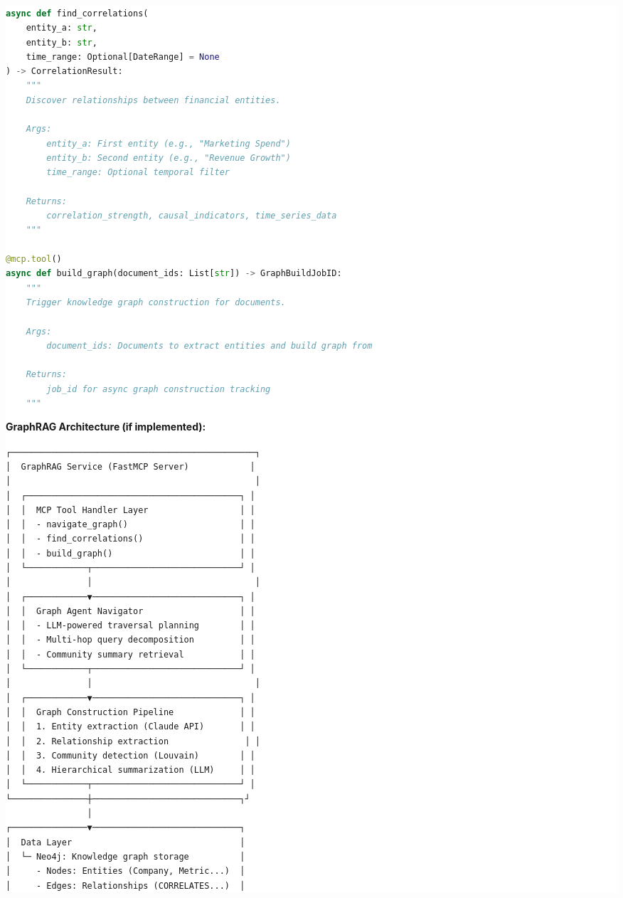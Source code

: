 ```python
async def find_correlations(
    entity_a: str,
    entity_b: str,
    time_range: Optional[DateRange] = None
) -> CorrelationResult:
    """
    Discover relationships between financial entities.

    Args:
        entity_a: First entity (e.g., "Marketing Spend")
        entity_b: Second entity (e.g., "Revenue Growth")
        time_range: Optional temporal filter

    Returns:
        correlation_strength, causal_indicators, time_series_data
    """

@mcp.tool()
async def build_graph(document_ids: List[str]) -> GraphBuildJobID:
    """
    Trigger knowledge graph construction for documents.

    Args:
        document_ids: Documents to extract entities and build graph from

    Returns:
        job_id for async graph construction tracking
    """
```

**GraphRAG Architecture (if implemented):**

```
┌────────────────────────────────────────────────┐
│  GraphRAG Service (FastMCP Server)            │
│                                                │
│  ┌──────────────────────────────────────────┐ │
│  │  MCP Tool Handler Layer                  │ │
│  │  - navigate_graph()                      │ │
│  │  - find_correlations()                   │ │
│  │  - build_graph()                         │ │
│  └────────────┬─────────────────────────────┘ │
│               │                                │
│  ┌────────────▼─────────────────────────────┐ │
│  │  Graph Agent Navigator                   │ │
│  │  - LLM-powered traversal planning        │ │
│  │  - Multi-hop query decomposition         │ │
│  │  - Community summary retrieval           │ │
│  └────────────┬─────────────────────────────┘ │
│               │                                │
│  ┌────────────▼─────────────────────────────┐ │
│  │  Graph Construction Pipeline             │ │
│  │  1. Entity extraction (Claude API)       │ │
│  │  2. Relationship extraction               │ │
│  │  3. Community detection (Louvain)        │ │
│  │  4. Hierarchical summarization (LLM)     │ │
│  └────────────┬─────────────────────────────┘ │
└───────────────┼─────────────────────────────┐┘
                │
┌───────────────▼─────────────────────────────┐
│  Data Layer                                 │
│  └─ Neo4j: Knowledge graph storage          │
│     - Nodes: Entities (Company, Metric...)  │
│     - Edges: Relationships (CORRELATES...)  │
```